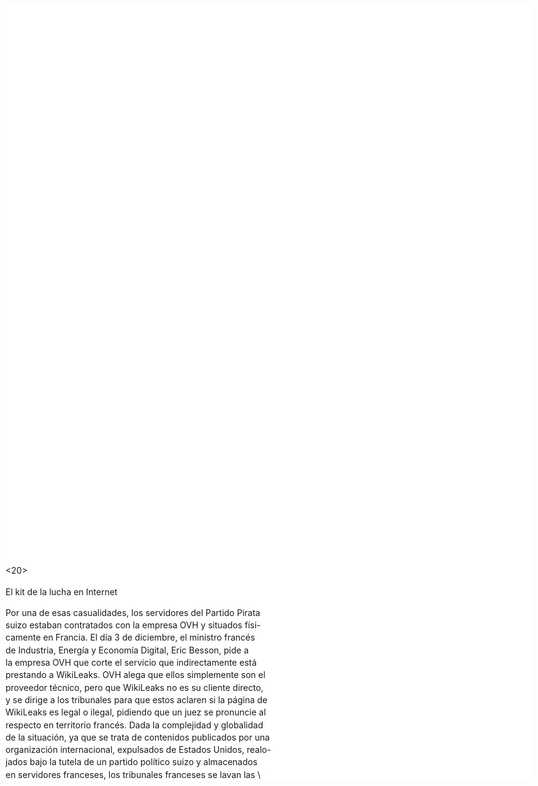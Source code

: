 ![background image](lem05_kit_de_internet_web021.png)

<20\>

El kit de la lucha en Internet

Por una de esas casualidades, los servidores del Partido Pirata \
suizo estaban contratados con la empresa OVH y situados físi-\
camente en Francia. El día 3 de diciembre, el ministro francés \
de Industria, Energía y Economía Digital, Eric Besson, pide a \
la empresa OVH que corte el servicio que indirectamente está \
prestando a WikiLeaks. OVH alega que ellos simplemente son el \
proveedor técnico, pero que WikiLeaks no es su cliente directo, \
y se dirige a los tribunales para que estos aclaren si la página de \
WikiLeaks es legal o ilegal, pidiendo que un juez se pronuncie al \
respecto en territorio francés. Dada la complejidad y globalidad \
de la situación, ya que se trata de contenidos publicados por una \
organización internacional, expulsados de Estados Unidos, realo-\
jados bajo la tutela de un partido político suizo y almacenados \
en servidores franceses, los tribunales franceses se lavan las \